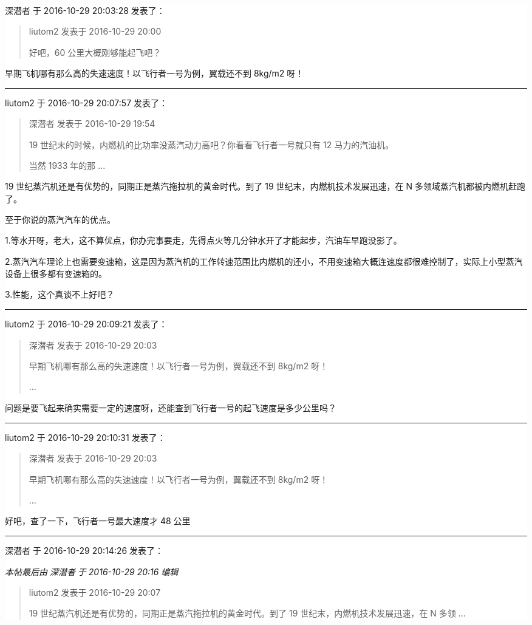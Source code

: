
深潜者 于 2016-10-29 20:03:28 发表了：

> liutom2 发表于 2016-10-29 20:00
>
> 好吧，60 公里大概刚够能起飞吧？

早期飞机哪有那么高的失速速度！以飞行者一号为例，翼载还不到 8kg/m2 呀！

---

liutom2 于 2016-10-29 20:07:57 发表了：

> 深潜者 发表于 2016-10-29 19:54
>
> 19 世纪末的时候，内燃机的比功率没蒸汽动力高吧？你看看飞行者一号就只有 12 马力的汽油机。
>
> 当然 1933 年的那 ...

19 世纪蒸汽机还是有优势的，同期正是蒸汽拖拉机的黄金时代。到了 19 世纪末，内燃机技术发展迅速，在 N 多领域蒸汽机都被内燃机赶跑了。

至于你说的蒸汽汽车的优点。

1.等水开呀，老大，这不算优点，你办完事要走，先得点火等几分钟水开了才能起步，汽油车早跑没影了。

2.蒸汽汽车理论上也需要变速箱，这是因为蒸汽机的工作转速范围比内燃机的还小，不用变速箱大概连速度都很难控制了，实际上小型蒸汽设备上很多都有变速箱的。

3.性能，这个真谈不上好吧？

---

liutom2 于 2016-10-29 20:09:21 发表了：

> 深潜者 发表于 2016-10-29 20:03
>
> 早期飞机哪有那么高的失速速度！以飞行者一号为例，翼载还不到 8kg/m2 呀！
>
> ...

问题是要飞起来确实需要一定的速度呀，还能查到飞行者一号的起飞速度是多少公里吗？

---

liutom2 于 2016-10-29 20:10:31 发表了：

> 深潜者 发表于 2016-10-29 20:03
>
> 早期飞机哪有那么高的失速速度！以飞行者一号为例，翼载还不到 8kg/m2 呀！
>
> ...

好吧，查了一下，飞行者一号最大速度才 48 公里

---

深潜者 于 2016-10-29 20:14:26 发表了：

_本帖最后由 深潜者 于 2016-10-29 20:16 编辑_

> liutom2 发表于 2016-10-29 20:07
>
> 19 世纪蒸汽机还是有优势的，同期正是蒸汽拖拉机的黄金时代。到了 19 世纪末，内燃机技术发展迅速，在 N 多领 ...
